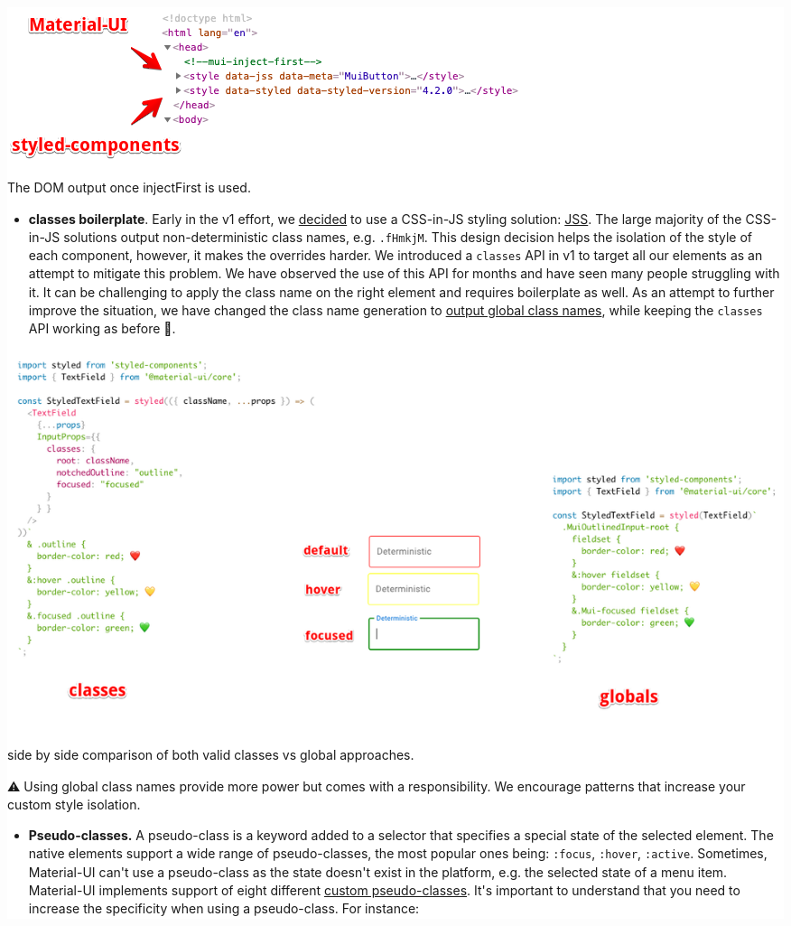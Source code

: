 ![injectFirst](/static/blog/material-ui-v4-is-out/injectFirst.png)

<p class="blog-description">The DOM output once injectFirst is used.</p>

- **classes boilerplate**. Early in the v1 effort, we [decided](https://github.com/oliviertassinari/a-journey-toward-better-style) to use a CSS-in-JS styling solution: [JSS](https://cssinjs.org/). The large majority of the CSS-in-JS solutions output non-deterministic class names, e.g. `.fHmkjM`. This design decision helps the isolation of the style of each component, however, it makes the overrides harder. We introduced a `classes` API in v1 to target all our elements as an attempt to mitigate this problem.
We have observed the use of this API for months and have seen many people struggling with it. It can be challenging to apply the class name on the right element and requires boilerplate as well.
As an attempt to further improve the situation, we have changed the class name generation to [output global class names](/styles/advanced/#with-material-ui-core), while keeping the `classes` API working as before 💅.

![styled-components](/static/blog/material-ui-v4-is-out/styled-components.png)

<p class="blog-description">side by side comparison of both valid classes vs global approaches.</p>

  ⚠️ Using global class names provide more power but comes with a responsibility. We encourage patterns that increase your custom style isolation.
- **Pseudo-classes.** A pseudo-class is a keyword added to a selector that specifies a special state of the selected element. The native elements support a wide range of pseudo-classes, the most popular ones being: `:focus`, `:hover`, `:active`. Sometimes, Material-UI can't use a pseudo-class as the state doesn't exist in the platform, e.g. the selected state of a menu item. Material-UI implements support of eight different [custom pseudo-classes](/customization/components/#pseudo-classes). It's important to understand that you need to increase the specificity when using a pseudo-class. For instance:
